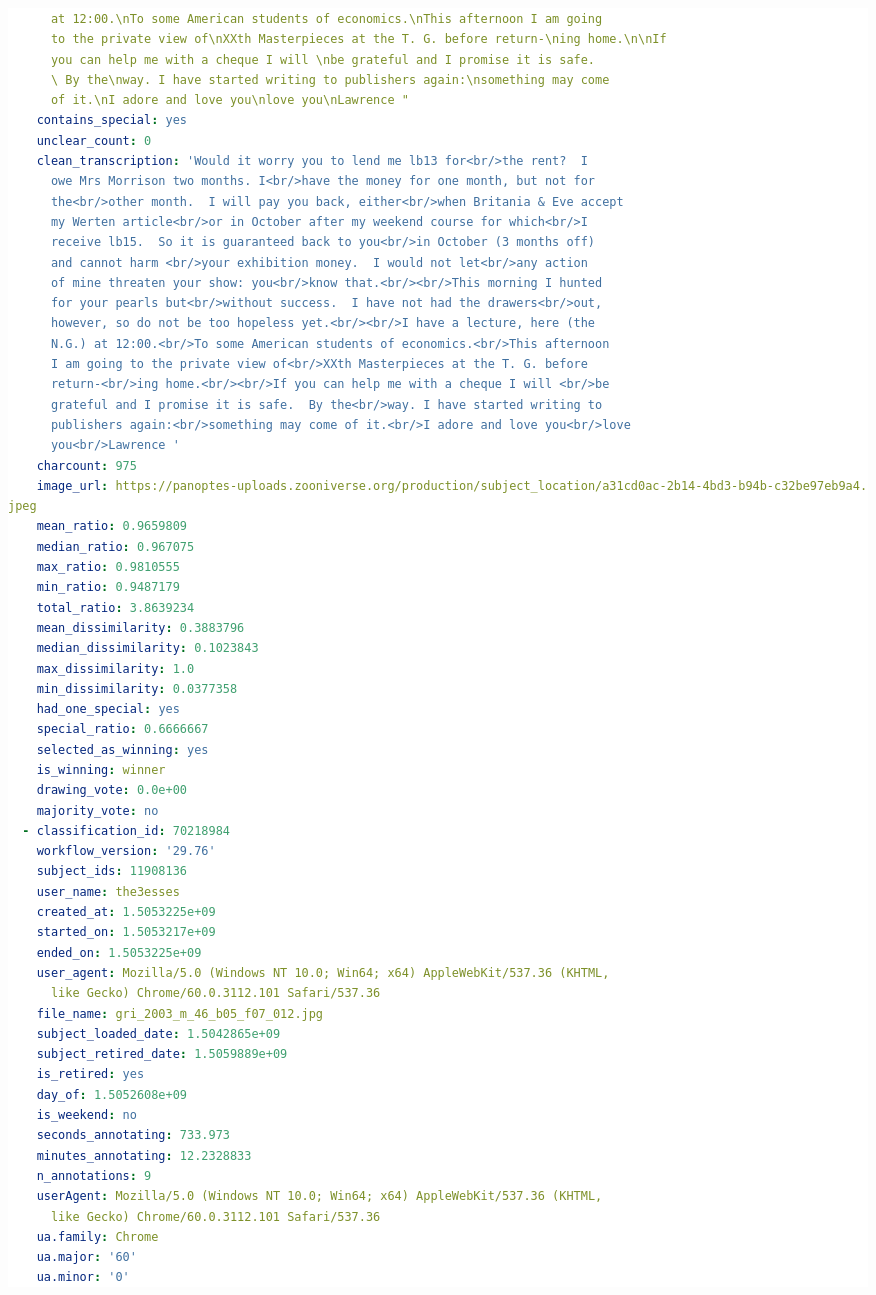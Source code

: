 ```yaml
      at 12:00.\nTo some American students of economics.\nThis afternoon I am going
      to the private view of\nXXth Masterpieces at the T. G. before return-\ning home.\n\nIf
      you can help me with a cheque I will \nbe grateful and I promise it is safe.
      \ By the\nway. I have started writing to publishers again:\nsomething may come
      of it.\nI adore and love you\nlove you\nLawrence "
    contains_special: yes
    unclear_count: 0
    clean_transcription: 'Would it worry you to lend me lb13 for<br/>the rent?  I
      owe Mrs Morrison two months. I<br/>have the money for one month, but not for
      the<br/>other month.  I will pay you back, either<br/>when Britania & Eve accept
      my Werten article<br/>or in October after my weekend course for which<br/>I
      receive lb15.  So it is guaranteed back to you<br/>in October (3 months off)
      and cannot harm <br/>your exhibition money.  I would not let<br/>any action
      of mine threaten your show: you<br/>know that.<br/><br/>This morning I hunted
      for your pearls but<br/>without success.  I have not had the drawers<br/>out,
      however, so do not be too hopeless yet.<br/><br/>I have a lecture, here (the
      N.G.) at 12:00.<br/>To some American students of economics.<br/>This afternoon
      I am going to the private view of<br/>XXth Masterpieces at the T. G. before
      return-<br/>ing home.<br/><br/>If you can help me with a cheque I will <br/>be
      grateful and I promise it is safe.  By the<br/>way. I have started writing to
      publishers again:<br/>something may come of it.<br/>I adore and love you<br/>love
      you<br/>Lawrence '
    charcount: 975
    image_url: https://panoptes-uploads.zooniverse.org/production/subject_location/a31cd0ac-2b14-4bd3-b94b-c32be97eb9a4.jpeg
    mean_ratio: 0.9659809
    median_ratio: 0.967075
    max_ratio: 0.9810555
    min_ratio: 0.9487179
    total_ratio: 3.8639234
    mean_dissimilarity: 0.3883796
    median_dissimilarity: 0.1023843
    max_dissimilarity: 1.0
    min_dissimilarity: 0.0377358
    had_one_special: yes
    special_ratio: 0.6666667
    selected_as_winning: yes
    is_winning: winner
    drawing_vote: 0.0e+00
    majority_vote: no
  - classification_id: 70218984
    workflow_version: '29.76'
    subject_ids: 11908136
    user_name: the3esses
    created_at: 1.5053225e+09
    started_on: 1.5053217e+09
    ended_on: 1.5053225e+09
    user_agent: Mozilla/5.0 (Windows NT 10.0; Win64; x64) AppleWebKit/537.36 (KHTML,
      like Gecko) Chrome/60.0.3112.101 Safari/537.36
    file_name: gri_2003_m_46_b05_f07_012.jpg
    subject_loaded_date: 1.5042865e+09
    subject_retired_date: 1.5059889e+09
    is_retired: yes
    day_of: 1.5052608e+09
    is_weekend: no
    seconds_annotating: 733.973
    minutes_annotating: 12.2328833
    n_annotations: 9
    userAgent: Mozilla/5.0 (Windows NT 10.0; Win64; x64) AppleWebKit/537.36 (KHTML,
      like Gecko) Chrome/60.0.3112.101 Safari/537.36
    ua.family: Chrome
    ua.major: '60'
    ua.minor: '0'
```